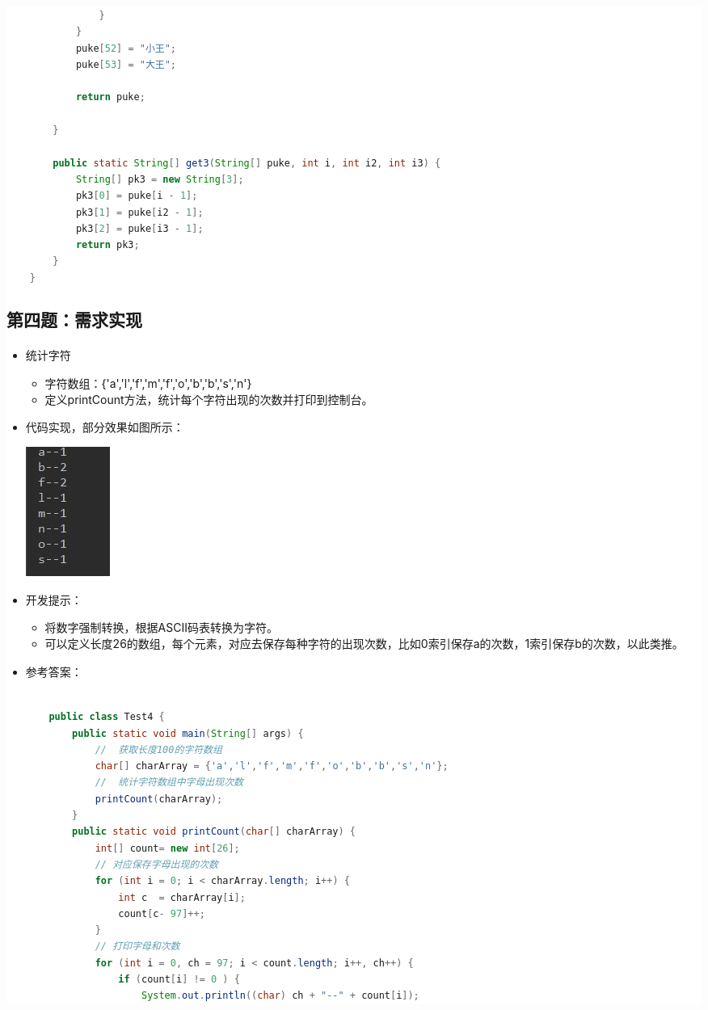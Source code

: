 ```java
	            }
	        }
	        puke[52] = "小王";
	        puke[53] = "大王";
	
	        return puke;
	
	    }
	
	    public static String[] get3(String[] puke, int i, int i2, int i3) {
	        String[] pk3 = new String[3];
	        pk3[0] = puke[i - 1];
	        pk3[1] = puke[i2 - 1];
	        pk3[2] = puke[i3 - 1];
	        return pk3;
	    }
	}
```

## 第四题：需求实现

* 统计字符

  * 字符数组：{'a','l','f','m','f','o','b','b','s','n'}
  * 定义printCount方法，统计每个字符出现的次数并打印到控制台。

* 代码实现，部分效果如图所示：

  ![](img\\4.jpg)

* 开发提示：

  * 将数字强制转换，根据ASCII码表转换为字符。
  * 可以定义长度26的数组，每个元素，对应去保存每种字符的出现次数，比如0索引保存a的次数，1索引保存b的次数，以此类推。

* 参考答案：

  ```java

	  public class Test4 {
	      public static void main(String[] args) {
	          //  获取长度100的字符数组
	          char[] charArray = {'a','l','f','m','f','o','b','b','s','n'};
	          //  统计字符数组中字母出现次数
	          printCount(charArray);
	      }
	      public static void printCount(char[] charArray) {
	          int[] count= new int[26];
	          // 对应保存字母出现的次数
	          for (int i = 0; i < charArray.length; i++) {
	              int c  = charArray[i];
	              count[c- 97]++;
	          }
	          // 打印字母和次数
	          for (int i = 0, ch = 97; i < count.length; i++, ch++) {
	              if (count[i] != 0 ) {
	                  System.out.println((char) ch + "--" + count[i]);
  ```